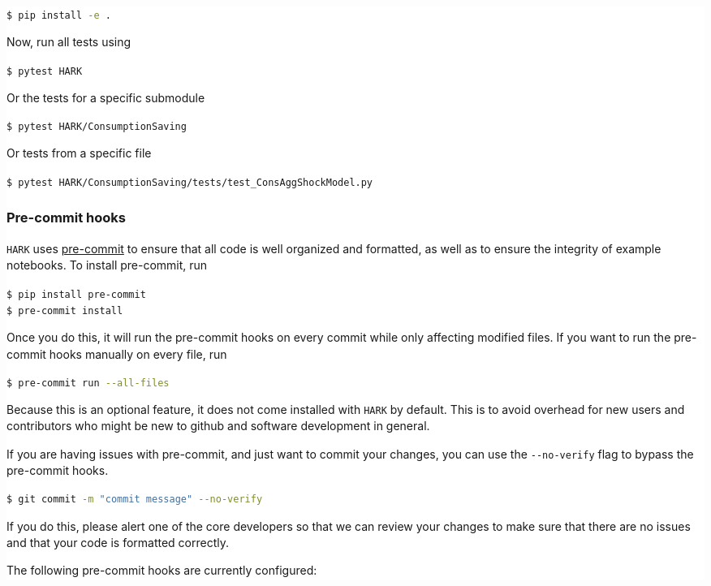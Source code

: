 ```bash
$ pip install -e .
```

Now, run all tests using

```bash
$ pytest HARK
```

Or the tests for a specific submodule

```bash
$ pytest HARK/ConsumptionSaving
```

Or tests from a specific file

```bash
$ pytest HARK/ConsumptionSaving/tests/test_ConsAggShockModel.py
```

### Pre-commit hooks

`HARK` uses [pre-commit](https://pre-commit.com/) to ensure that all code is well organized and formatted,
as well as to ensure the integrity of example notebooks.
To install pre-commit, run

```bash
$ pip install pre-commit
$ pre-commit install
```

Once you do this, it will run the pre-commit hooks on every commit while only affecting modified files.
If you want to run the pre-commit hooks manually on every file, run

```bash
$ pre-commit run --all-files
```

Because this is an optional feature, it does not come installed with `HARK` by default.
This is to avoid overhead for new users and contributors who might be new to github and software development in general.

If you are having issues with pre-commit,
and just want to commit your changes, you can use the `--no-verify` flag to bypass the pre-commit hooks.

```bash
$ git commit -m "commit message" --no-verify
```

If you do this,
please alert one of the core developers
so that we can review your changes to make sure that there are no issues and that your code is formatted correctly.

The following pre-commit hooks are currently configured:
